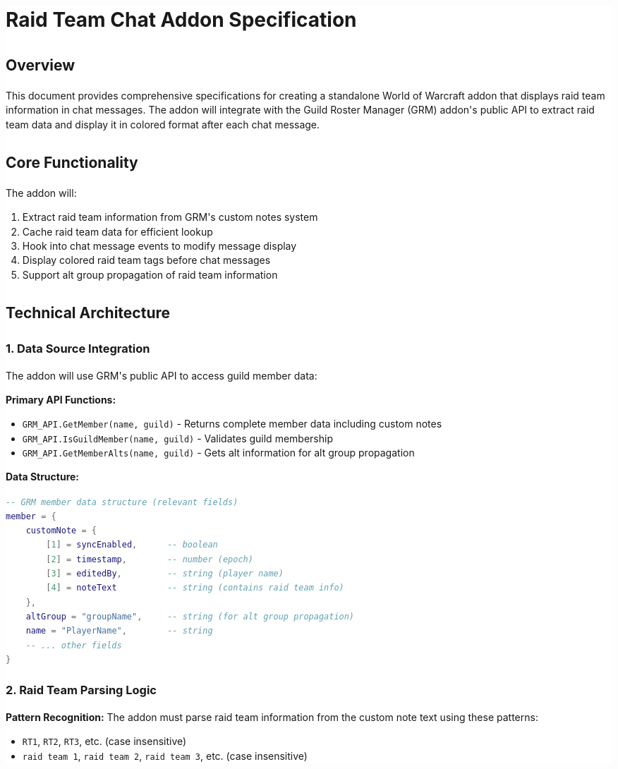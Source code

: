 # Raid Team Chat Addon Specification

## Overview
This document provides comprehensive specifications for creating a standalone World of Warcraft addon that displays raid team information in chat messages. The addon will integrate with the Guild Roster Manager (GRM) addon's public API to extract raid team data and display it in colored format after each chat message.

## Core Functionality
The addon will:
1. Extract raid team information from GRM's custom notes system
2. Cache raid team data for efficient lookup
3. Hook into chat message events to modify message display
4. Display colored raid team tags before chat messages
5. Support alt group propagation of raid team information

## Technical Architecture

### 1. Data Source Integration
The addon will use GRM's public API to access guild member data:

**Primary API Functions:**
- `GRM_API.GetMember(name, guild)` - Returns complete member data including custom notes
- `GRM_API.IsGuildMember(name, guild)` - Validates guild membership
- `GRM_API.GetMemberAlts(name, guild)` - Gets alt information for alt group propagation

**Data Structure:**
```lua
-- GRM member data structure (relevant fields)
member = {
    customNote = {
        [1] = syncEnabled,      -- boolean
        [2] = timestamp,        -- number (epoch)
        [3] = editedBy,         -- string (player name)
        [4] = noteText          -- string (contains raid team info)
    },
    altGroup = "groupName",     -- string (for alt group propagation)
    name = "PlayerName",        -- string
    -- ... other fields
}
```

### 2. Raid Team Parsing Logic

**Pattern Recognition:**
The addon must parse raid team information from the custom note text using these patterns:
- `RT1`, `RT2`, `RT3`, etc. (case insensitive)
- `raid team 1`, `raid team 2`, `raid team 3`, etc. (case insensitive)
